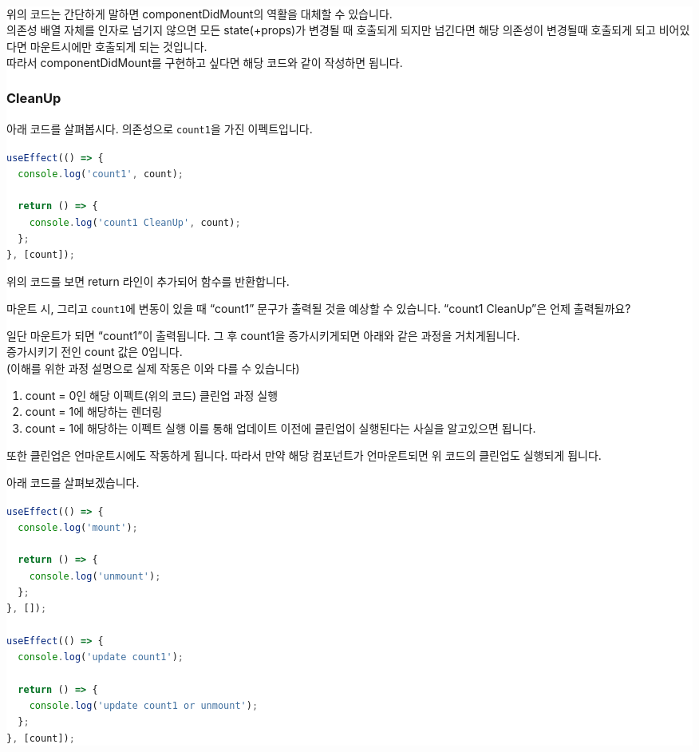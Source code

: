 위의 코드는 간단하게 말하면 componentDidMount의 역활을 대체할 수 있습니다.  
의존성 배열 자체를 인자로 넘기지 않으면 모든 state(+props)가 변경될 때 호출되게 되지만 넘긴다면 해당 의존성이 변경될때 호출되게 되고 비어있다면 마운트시에만 호출되게 되는 것입니다.  
따라서 componentDidMount를 구현하고 싶다면 해당 코드와 같이 작성하면 됩니다.

### CleanUp

아래 코드를 살펴봅시다. 의존성으로 `count1`을 가진 이펙트입니다.

```js
useEffect(() => {
  console.log('count1', count);

  return () => {
    console.log('count1 CleanUp', count);
  };
}, [count]);
```

위의 코드를 보면 return 라인이 추가되어 함수를 반환합니다.

마운트 시, 그리고 `count1`에 변동이 있을 때 “count1” 문구가 출력될 것을 예상할 수 있습니다.
“count1 CleanUp”은 언제 출력될까요?

일단 마운트가 되면 “count1”이 출력됩니다.
그 후 count1을 증가시키게되면 아래와 같은 과정을 거치게됩니다.  
증가시키기 전인 count 값은 0입니다.  
(이해를 위한 과정 설명으로 실제 작동은 이와 다를 수 있습니다)

1. count = 0인 해당 이펙트(위의 코드) 클린업 과정 실행
2. count = 1에 해당하는 렌더링
3. count = 1에 해당하는 이펙트 실행
   이를 통해 업데이트 이전에 클린업이 실행된다는 사실을 알고있으면 됩니다.

또한 클린업은 언마운트시에도 작동하게 됩니다.
따라서 만약 해당 컴포넌트가 언마운트되면 위 코드의 클린업도 실행되게 됩니다.

아래 코드를 살펴보겠습니다.

```js
useEffect(() => {
  console.log('mount');

  return () => {
    console.log('unmount');
  };
}, []);

useEffect(() => {
  console.log('update count1');

  return () => {
    console.log('update count1 or unmount');
  };
}, [count]);
```
